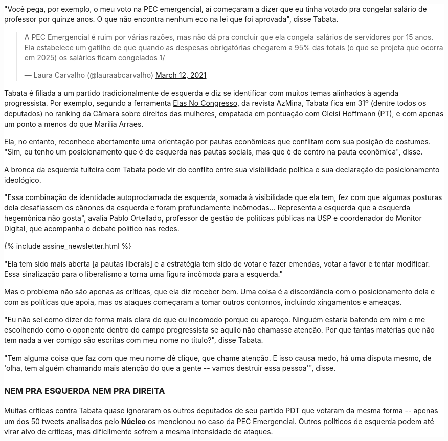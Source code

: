 "Você pega, por exemplo, o meu voto na PEC emergencial, aí começaram a dizer que eu tinha votado pra congelar salário de professor por quinze anos. O que não encontra nenhum eco na lei que foi aprovada", disse Tabata.

<blockquote class="twitter-tweet"><p lang="pt" dir="ltr">A PEC Emergencial é ruim por várias razões, mas não dá pra concluir que ela congela salários de servidores por 15 anos. Ela estabelece um gatilho de que quando as despesas obrigatórias chegarem a 95% das totais (o que se projeta que ocorra em 2025) os salários ficam congelados 1/</p>&mdash; Laura Carvalho (@lauraabcarvalho) <a href="https://twitter.com/lauraabcarvalho/status/1370416375722881027?ref_src=twsrc%5Etfw">March 12, 2021</a></blockquote> <script async src="https://platform.twitter.com/widgets.js" charset="utf-8"></script>

Tabata é filiada a um partido tradicionalmente de esquerda e diz se identificar com muitos temas alinhados à agenda progressista. Por exemplo, segundo a ferramenta [Elas No Congresso](https://www.elasnocongresso.com.br/), da revista AzMina, Tabata fica em 31º (dentre todos os deputados) no ranking da Câmara sobre direitos das mulheres, empatada em pontuação com Gleisi Hoffmann (PT), e com apenas um ponto a menos do que Marília Arraes.

Ela, no entanto, reconhece abertamente uma orientação por pautas econômicas que conflitam com sua posição de costumes. "Sim, eu tenho um posicionamento que é de esquerda nas pautas sociais, mas que é de centro na pauta econômica", disse.

A bronca da esquerda tuiteira com Tabata pode vir do conflito entre sua visibilidade política e sua declaração de posicionamento ideológico.

"Essa combinação de identidade autoproclamada de esquerda, somada à visibilidade que ela tem, fez com que algumas posturas dela desafiassem os cânones da esquerda e foram profundamente incômodas... Representa a esquerda que a esquerda hegemônica não gosta", avalia [Pablo Ortellado](http://buscatextual.cnpq.br/buscatextual/visualizacv.do?metodo=apresentar&id=K4795272Z5), professor de gestão de políticas públicas na USP e coordenador do Monitor Digital, que acompanha o debate político nas redes. 

{% include assine_newsletter.html %}

"Ela tem sido mais aberta [a pautas liberais] e a estratégia tem sido de votar e fazer emendas, votar a favor e tentar modificar. Essa sinalização para o liberalismo a torna uma figura incômoda para a esquerda."

Mas o problema não são apenas as críticas, que ela diz receber bem. Uma coisa é a discordância com o posicionamento dela e com as políticas que apoia, mas os ataques começaram a tomar outros contornos, incluindo xingamentos e ameaças.

"Eu não sei como dizer de forma mais clara do que eu incomodo porque eu apareço. Ninguém estaria batendo em mim e me escolhendo como o oponente dentro do campo progressista se aquilo não chamasse atenção. Por que tantas matérias que não tem nada a ver comigo são escritas com meu nome no título?", disse Tabata.

"Tem alguma coisa que faz com que meu nome dê clique, que chame atenção. E isso causa medo, há uma disputa mesmo, de  'olha, tem alguém chamando mais atenção do que a gente -- vamos destruir essa pessoa'", disse.

### NEM PRA ESQUERDA NEM PRA DIREITA

Muitas críticas contra Tabata quase ignoraram os outros deputados de seu partido PDT que votaram da mesma forma -- apenas um dos 50 tweets analisados pelo **Núcleo** os mencionou no caso da PEC Emergencial. Outros políticos de esquerda podem até virar alvo de críticas, mas dificilmente sofrem a mesma intensidade de ataques.

